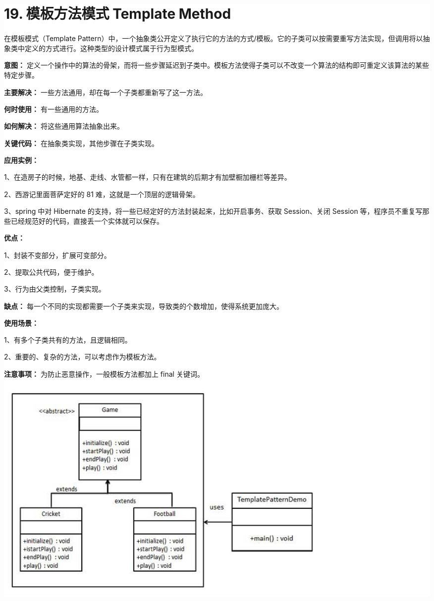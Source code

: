    

# 19. 模板方法模式 Template Method

在模板模式（Template Pattern）中，一个抽象类公开定义了执行它的方法的方式/模板。它的子类可以按需要重写方法实现，但调用将以抽象类中定义的方式进行。这种类型的设计模式属于行为型模式。

**意图：** 定义一个操作中的算法的骨架，而将一些步骤延迟到子类中。模板方法使得子类可以不改变一个算法的结构即可重定义该算法的某些特定步骤。

**主要解决：** 一些方法通用，却在每一个子类都重新写了这一方法。

**何时使用：** 有一些通用的方法。

**如何解决：** 将这些通用算法抽象出来。

**关键代码：** 在抽象类实现，其他步骤在子类实现。

**应用实例：** 

1、在造房子的时候，地基、走线、水管都一样，只有在建筑的后期才有加壁橱加栅栏等差异。 

2、西游记里面菩萨定好的 81 难，这就是一个顶层的逻辑骨架。 

3、spring 中对 Hibernate 的支持，将一些已经定好的方法封装起来，比如开启事务、获取 Session、关闭 Session 等，程序员不重复写那些已经规范好的代码，直接丢一个实体就可以保存。

**优点：** 

1、封装不变部分，扩展可变部分。 

2、提取公共代码，便于维护。 

3、行为由父类控制，子类实现。

**缺点：** 每一个不同的实现都需要一个子类来实现，导致类的个数增加，使得系统更加庞大。

**使用场景：** 

1、有多个子类共有的方法，且逻辑相同。 

2、重要的、复杂的方法，可以考虑作为模板方法。

**注意事项：** 为防止恶意操作，一般模板方法都加上 final 关键词。

![image-20200802224728244](./images/image-20200802224728244.png)
